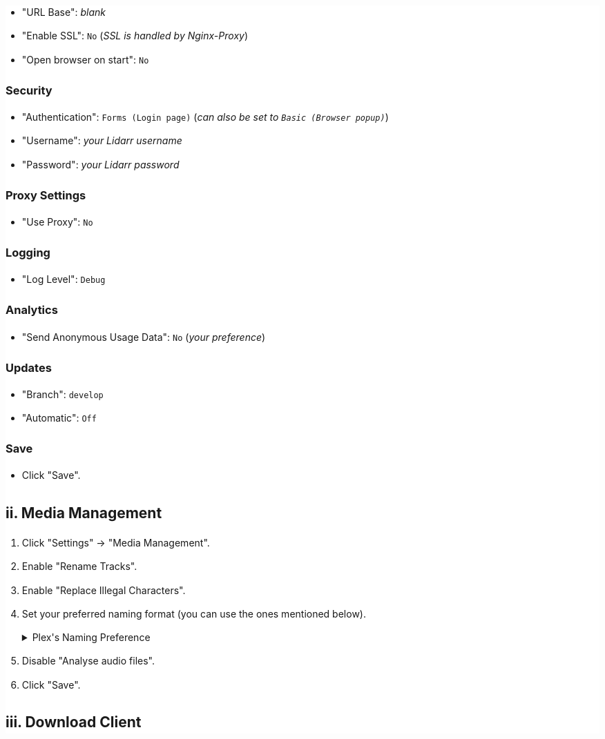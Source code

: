 - "URL Base": _blank_

- "Enable SSL": `No` (_SSL is handled by Nginx-Proxy_)

- "Open browser on start": `No`

### Security

- "Authentication": `Forms (Login page)` (_can also be set to `Basic (Browser popup)`_)

- "Username": _your Lidarr username_

- "Password": _your Lidarr password_


### Proxy Settings

- "Use Proxy": `No`

### Logging

- "Log Level": `Debug`


### Analytics

- "Send Anonymous Usage Data": `No` (_your preference_)

### Updates

- "Branch": `develop`

- "Automatic": `Off`

### Save

- Click "Save".


## ii. Media Management

1. Click "Settings" -> "Media Management".

1. Enable "Rename Tracks".

1. Enable "Replace Illegal Characters".

1. Set your preferred naming format (you can use the ones mentioned below).

   <details><summary>Plex's Naming Preference</summary></details>

1. Disable "Analyse audio files".

1. Click "Save".




## iii. Download Client
